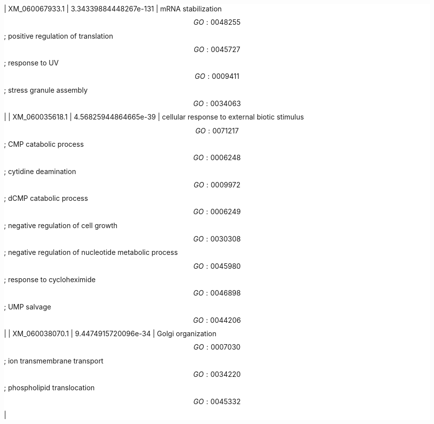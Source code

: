 | XM_060067933.1 | 3.34339884448267e-131 | mRNA stabilization $$GO:0048255$$; positive regulation of translation $$GO:0045727$$; response to UV $$GO:0009411$$; stress granule assembly $$GO:0034063$$                                                                                                                                                                                                                                                                                                                                                                                                                                                                                                                                                                                                                                                                                                                                                                                                                                                                                                                                                                                                                                                                                                                                                                                                                                                                                                                                                                                                                                                                                                                                                                                                               |
| XM_060035618.1 | 4.56825944864665e-39  | cellular response to external biotic stimulus $$GO:0071217$$; CMP catabolic process $$GO:0006248$$; cytidine deamination $$GO:0009972$$; dCMP catabolic process $$GO:0006249$$; negative regulation of cell growth $$GO:0030308$$; negative regulation of nucleotide metabolic process $$GO:0045980$$; response to cycloheximide $$GO:0046898$$; UMP salvage $$GO:0044206$$                                                                                                                                                                                                                                                                                                                                                                                                                                                                                                                                                                                                                                                                                                                                                                                                                                                                                                                                                                                                                                                                                                                                                                                                                                                                                                                                                                                               |
| XM_060038070.1 | 9.4474915720096e-34   | Golgi organization $$GO:0007030$$; ion transmembrane transport $$GO:0034220$$; phospholipid translocation $$GO:0045332$$                                                                                                                                                                                                                                                                                                                                                                                                                                                                                                                                                                                                                                                                                                                                                                                                                                                                                                                                                                                                                                                                                                                                                                                                                                                                                                                                                                                                                                                                                                                                                                                                                                                  |